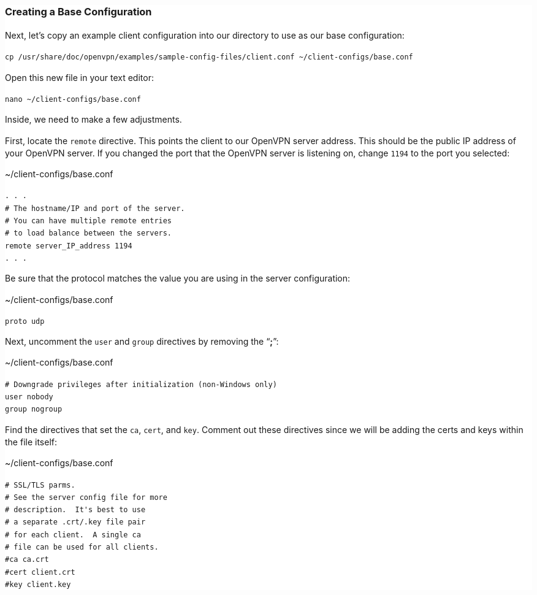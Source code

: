 ### Creating a Base Configuration

Next, let’s copy an example client configuration into our directory to use as our base configuration:

```
cp /usr/share/doc/openvpn/examples/sample-config-files/client.conf ~/client-configs/base.conf
```

Open this new file in your text editor:

```
nano ~/client-configs/base.conf
```

Inside, we need to make a few adjustments.

First, locate the `remote` directive. This points the client to our OpenVPN server address. This should be the public IP address of your OpenVPN server. If you changed the port that the OpenVPN server is listening on, change `1194` to the port you selected:

~/client-configs/base.conf

```
. . .
# The hostname/IP and port of the server.
# You can have multiple remote entries
# to load balance between the servers.
remote server_IP_address 1194
. . .
```

Be sure that the protocol matches the value you are using in the server configuration:

~/client-configs/base.conf

```
proto udp
```

Next, uncomment the `user` and `group` directives by removing the “**;**”:

~/client-configs/base.conf

```
# Downgrade privileges after initialization (non-Windows only)
user nobody
group nogroup
```

Find the directives that set the `ca`, `cert`, and `key`. Comment out these directives since we will be adding the certs and keys within the file itself:

~/client-configs/base.conf

```
# SSL/TLS parms.
# See the server config file for more
# description.  It's best to use
# a separate .crt/.key file pair
# for each client.  A single ca
# file can be used for all clients.
#ca ca.crt
#cert client.crt
#key client.key
```

